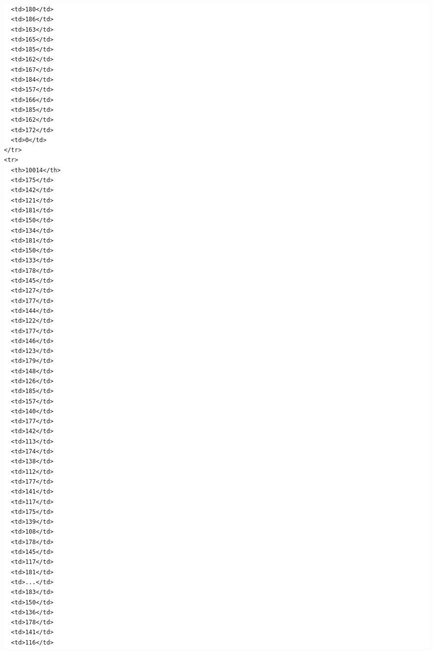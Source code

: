       <td>180</td>
      <td>186</td>
      <td>163</td>
      <td>165</td>
      <td>185</td>
      <td>162</td>
      <td>167</td>
      <td>184</td>
      <td>157</td>
      <td>166</td>
      <td>185</td>
      <td>162</td>
      <td>172</td>
      <td>0</td>
    </tr>
    <tr>
      <th>10014</th>
      <td>175</td>
      <td>142</td>
      <td>121</td>
      <td>181</td>
      <td>150</td>
      <td>134</td>
      <td>181</td>
      <td>150</td>
      <td>133</td>
      <td>178</td>
      <td>145</td>
      <td>127</td>
      <td>177</td>
      <td>144</td>
      <td>122</td>
      <td>177</td>
      <td>146</td>
      <td>123</td>
      <td>179</td>
      <td>148</td>
      <td>126</td>
      <td>185</td>
      <td>157</td>
      <td>140</td>
      <td>177</td>
      <td>142</td>
      <td>113</td>
      <td>174</td>
      <td>138</td>
      <td>112</td>
      <td>177</td>
      <td>141</td>
      <td>117</td>
      <td>175</td>
      <td>139</td>
      <td>108</td>
      <td>178</td>
      <td>145</td>
      <td>117</td>
      <td>181</td>
      <td>...</td>
      <td>183</td>
      <td>150</td>
      <td>136</td>
      <td>178</td>
      <td>141</td>
      <td>116</td>